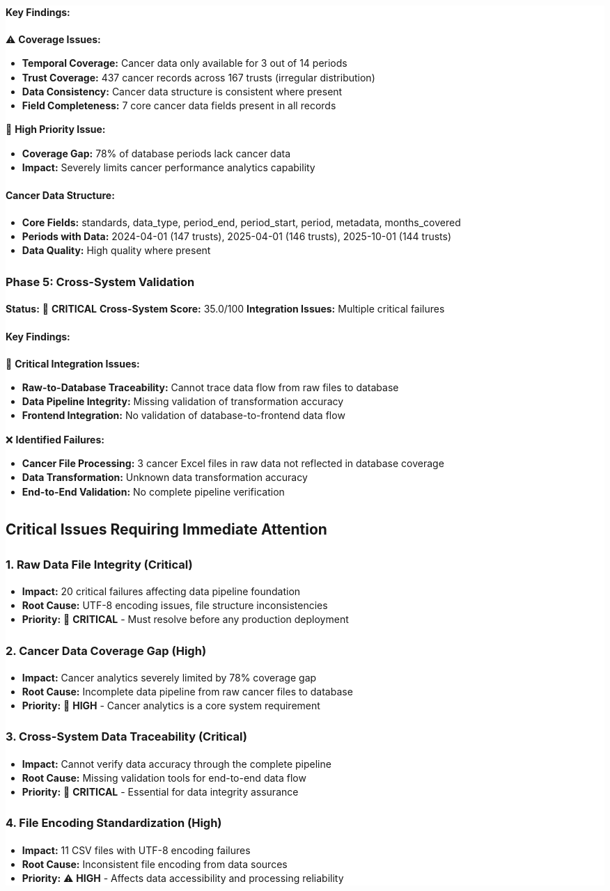 #### Key Findings:
⚠️ **Coverage Issues:**
- **Temporal Coverage:** Cancer data only available for 3 out of 14 periods
- **Trust Coverage:** 437 cancer records across 167 trusts (irregular distribution)
- **Data Consistency:** Cancer data structure is consistent where present
- **Field Completeness:** 7 core cancer data fields present in all records

🚨 **High Priority Issue:**
- **Coverage Gap:** 78% of database periods lack cancer data
- **Impact:** Severely limits cancer performance analytics capability

#### Cancer Data Structure:
- **Core Fields:** standards, data_type, period_end, period_start, period, metadata, months_covered
- **Periods with Data:** 2024-04-01 (147 trusts), 2025-04-01 (146 trusts), 2025-10-01 (144 trusts)
- **Data Quality:** High quality where present

### Phase 5: Cross-System Validation
**Status:** 🚨 **CRITICAL**
**Cross-System Score:** 35.0/100
**Integration Issues:** Multiple critical failures

#### Key Findings:
🚨 **Critical Integration Issues:**
- **Raw-to-Database Traceability:** Cannot trace data flow from raw files to database
- **Data Pipeline Integrity:** Missing validation of transformation accuracy
- **Frontend Integration:** No validation of database-to-frontend data flow

❌ **Identified Failures:**
- **Cancer File Processing:** 3 cancer Excel files in raw data not reflected in database coverage
- **Data Transformation:** Unknown data transformation accuracy
- **End-to-End Validation:** No complete pipeline verification

## Critical Issues Requiring Immediate Attention

### 1. Raw Data File Integrity (Critical)
- **Impact:** 20 critical failures affecting data pipeline foundation
- **Root Cause:** UTF-8 encoding issues, file structure inconsistencies
- **Priority:** 🚨 **CRITICAL** - Must resolve before any production deployment

### 2. Cancer Data Coverage Gap (High)
- **Impact:** Cancer analytics severely limited by 78% coverage gap
- **Root Cause:** Incomplete data pipeline from raw cancer files to database
- **Priority:** 🚨 **HIGH** - Cancer analytics is a core system requirement

### 3. Cross-System Data Traceability (Critical)
- **Impact:** Cannot verify data accuracy through the complete pipeline
- **Root Cause:** Missing validation tools for end-to-end data flow
- **Priority:** 🚨 **CRITICAL** - Essential for data integrity assurance

### 4. File Encoding Standardization (High)
- **Impact:** 11 CSV files with UTF-8 encoding failures
- **Root Cause:** Inconsistent file encoding from data sources
- **Priority:** ⚠️ **HIGH** - Affects data accessibility and processing reliability
